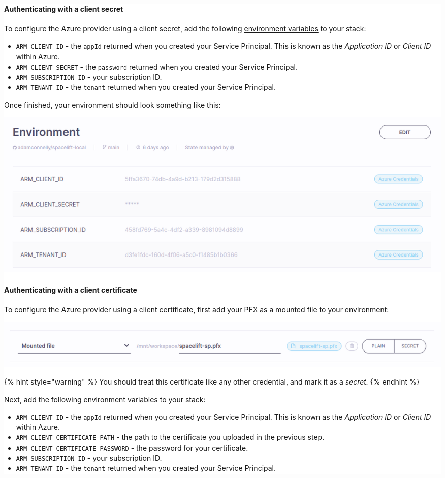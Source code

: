 #### Authenticating with a client secret

To configure the Azure provider using a client secret, add the following [environment variables](../../concepts/configuration/environment.md#environment-variables) to your stack:

* `ARM_CLIENT_ID` - the `appId` returned when you created your Service Principal. This is known as the _Application ID_ or _Client ID_ within Azure.
* `ARM_CLIENT_SECRET` - the `password` returned when you created your Service Principal.
* `ARM_SUBSCRIPTION_ID` - your subscription ID.
* `ARM_TENANT_ID` - the `tenant` returned when you created your Service Principal.

Once finished, your environment should look something like this:

![](<../../assets/screenshots/image (83).png>)

#### Authenticating with a client certificate

To configure the Azure provider using a client certificate, first add your PFX as a [mounted file](../../concepts/configuration/environment.md#mounted-files) to your environment:

![](<../../assets/screenshots/image (84).png>)

{% hint style="warning" %}
You should treat this certificate like any other credential, and mark it as a _secret._
{% endhint %}

Next, add the following [environment variables](../../concepts/configuration/environment.md#environment-variables) to your stack:

* `ARM_CLIENT_ID` - the `appId` returned when you created your Service Principal. This is known as the _Application ID_ or _Client ID_ within Azure.
* `ARM_CLIENT_CERTIFICATE_PATH` - the path to the certificate you uploaded in the previous step.
* `ARM_CLIENT_CERTIFICATE_PASSWORD` - the password for your certificate.
* `ARM_SUBSCRIPTION_ID` - your subscription ID.
* `ARM_TENANT_ID` - the `tenant` returned when you created your Service Principal.
